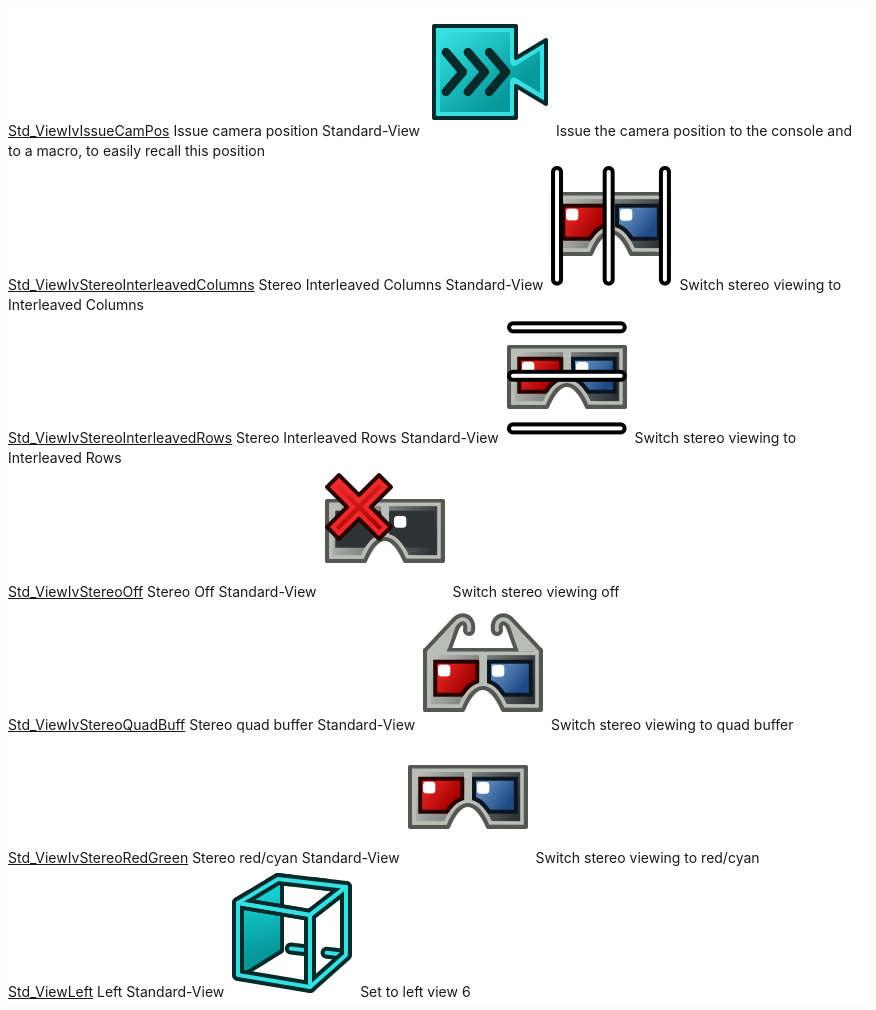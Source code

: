   [Std_ViewIvIssueCamPos](Std_ViewIvIssueCamPos.md)                             Issue camera position                    Standard-View       <img alt="" src=images/Std_ViewIvIssueCamPos.svg  style="width   *24px;">                             Issue the camera position to the console and to a macro, to easily recall this position                        
  [Std_ViewIvStereoInterleavedColumns](Std_ViewIvStereoInterleavedColumns.md)   Stereo Interleaved Columns               Standard-View       <img alt="" src=images/Std_ViewIvStereoInterleavedColumns.svg  style="width   *24px;">   Switch stereo viewing to Interleaved Columns                                                                   
  [Std_ViewIvStereoInterleavedRows](Std_ViewIvStereoInterleavedRows.md)         Stereo Interleaved Rows                  Standard-View       <img alt="" src=images/Std_ViewIvStereoInterleavedRows.svg  style="width   *24px;">         Switch stereo viewing to Interleaved Rows                                                                      
  [Std_ViewIvStereoOff](Std_ViewIvStereoOff.md)                                 Stereo Off                               Standard-View       <img alt="" src=images/Std_ViewIvStereoOff.svg  style="width   *24px;">                                 Switch stereo viewing off                                                                                      
  [Std_ViewIvStereoQuadBuff](Std_ViewIvStereoQuadBuff.md)                       Stereo quad buffer                       Standard-View       <img alt="" src=images/Std_ViewIvStereoQuadBuff.svg  style="width   *24px;">                       Switch stereo viewing to quad buffer                                                                           
  [Std_ViewIvStereoRedGreen](Std_ViewIvStereoRedGreen.md)                       Stereo red/cyan                          Standard-View       <img alt="" src=images/Std_ViewIvStereoRedGreen.svg  style="width   *24px;">                       Switch stereo viewing to red/cyan                                                                              
  [Std_ViewLeft](Std_ViewLeft.md)                                               Left                                     Standard-View       <img alt="" src=images/Std_ViewLeft.svg  style="width   *24px;">                                               Set to left view                                                                          6                    